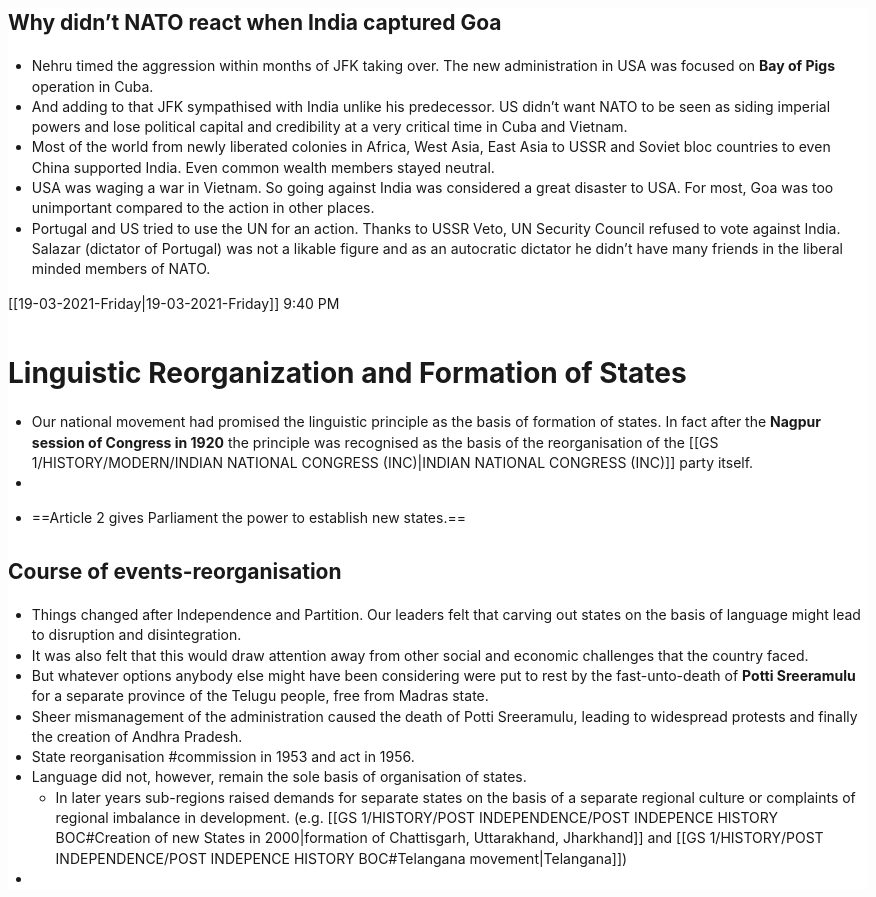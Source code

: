 ## Why didn’t NATO react when India captured Goa
- Nehru timed the aggression within months of JFK taking over. The new administration in USA was focused on **Bay of Pigs** operation in Cuba.
- And adding to that JFK sympathised with India unlike his predecessor. US didn’t want NATO to be seen as siding imperial powers and lose political capital and credibility at a very critical time in Cuba and Vietnam.
- Most of the world from newly liberated colonies in Africa, West Asia, East Asia to USSR and Soviet bloc countries to even China supported India. Even common wealth members stayed neutral.
- USA was waging a war in Vietnam. So going against India was considered a great disaster to USA. For most, Goa was too unimportant compared to the action in other places.
- Portugal and US tried to use the UN for an action. Thanks to USSR Veto, UN Security Council refused to vote against India. Salazar (dictator of Portugal) was not a likable figure and as an autocratic dictator he didn’t have many friends in the liberal minded members of NATO.




</div></div>


<div class="transclusion internal-embed is-loaded"><div class="markdown-embed">




[[19-03-2021-Friday\|19-03-2021-Friday]]  9:40 PM

# Linguistic Reorganization and Formation of States
- Our national movement had promised the linguistic principle as the basis of formation of states. In fact after the **Nagpur session of Congress in 1920** the principle was recognised as the basis of the reorganisation of the [[GS 1/HISTORY/MODERN/INDIAN NATIONAL CONGRESS (INC)\|INDIAN NATIONAL CONGRESS (INC)]] party itself.
- 
<div class="transclusion internal-embed is-loaded"><div class="markdown-embed">



- ==Article 2 gives Parliament the power to establish new states.== 

</div></div>

## Course of events-reorganisation
- Things changed after Independence and Partition. Our leaders felt that carving out states on the basis of language might lead to disruption and disintegration. 
- It was also felt that this would draw attention away from other social and economic challenges that the country faced. 
- But whatever options anybody else might have been considering were put to rest by the fast-unto-death of **Potti Sreeramulu** for a separate province of the Telugu people, free from Madras state. 
- Sheer mismanagement of the administration caused the death of Potti Sreeramulu, leading to widespread protests and finally the creation of Andhra Pradesh.
- State reorganisation #commission in 1953 and act in 1956.
- Language did not, however, remain the sole basis of organisation of states. 
	- In later years sub-regions raised demands for separate states on the basis of a separate regional culture or complaints of regional imbalance in development. (e.g. [[GS 1/HISTORY/POST INDEPENDENCE/POST INDEPENCE HISTORY BOC#Creation of new States in 2000\|formation of Chattisgarh, Uttarakhand, Jharkhand]] and [[GS 1/HISTORY/POST INDEPENDENCE/POST INDEPENCE HISTORY BOC#Telangana movement\|Telangana]])
- 
<div class="transclusion internal-embed is-loaded"><div class="markdown-embed">
